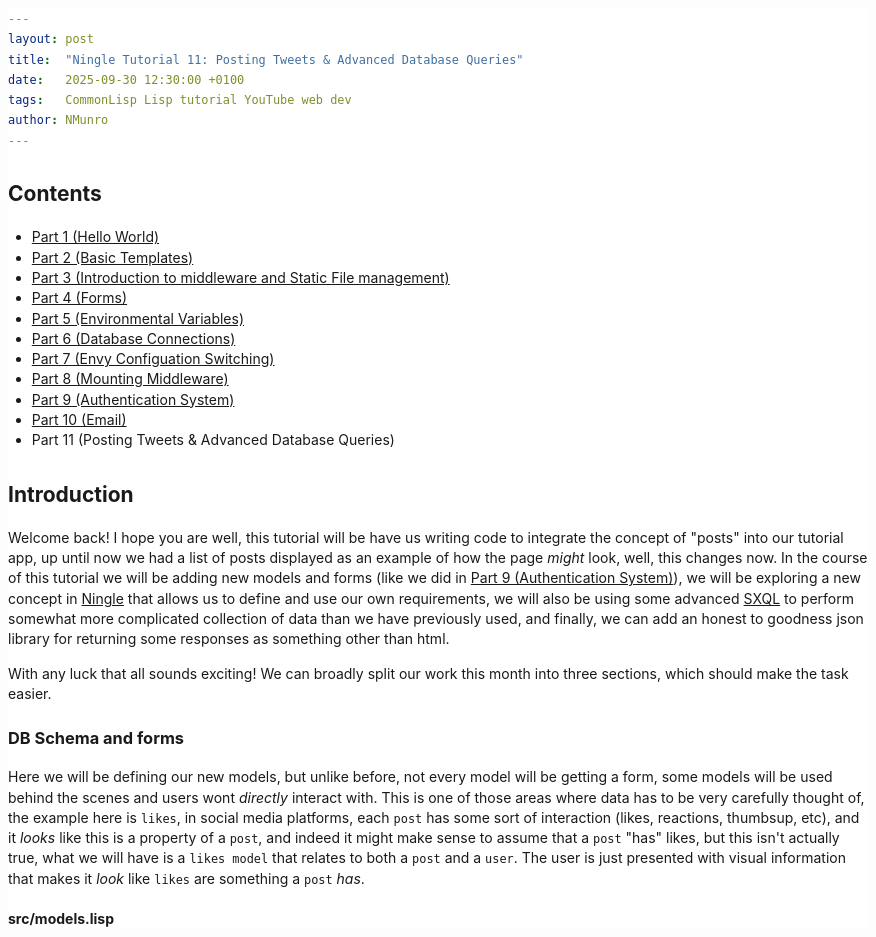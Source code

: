 ```yaml
---
layout: post
title:  "Ningle Tutorial 11: Posting Tweets & Advanced Database Queries"
date:   2025-09-30 12:30:00 +0100
tags:   CommonLisp Lisp tutorial YouTube web dev
author: NMunro
---
```


## Contents

- [Part 1 (Hello World)](/2024/12/29/ningle-1.html)
- [Part 2 (Basic Templates)](/2024/12/30/ningle-2.html)
- [Part 3 (Introduction to middleware and Static File management)](/2025/01/30/ningle-3.html)
- [Part 4 (Forms)](/2025/02/28/ningle-4.html)
- [Part 5 (Environmental Variables)](/2025/03/31/ningle-5.html)
- [Part 6 (Database Connections)](/2025/04/30/ningle-6.html)
- [Part 7 (Envy Configuation Switching)](/2025/05/31/ningle-7.html)
- [Part 8 (Mounting Middleware)](/2025/06/29/ningle-8.html)
- [Part 9 (Authentication System)](/2025/07/31/ningle-9.html)
- [Part 10 (Email)](/2025/08/28/ningle-10.html)
- Part 11 (Posting Tweets & Advanced Database Queries)

## Introduction ##

Welcome back! I hope you are well, this tutorial will be have us writing code to integrate the concept of "posts" into our tutorial app, up until now we had a list of posts displayed as an example of how the page _might_ look, well, this changes now. In the course of this tutorial we will be adding new models and forms (like we did in [Part 9 (Authentication System)](/2025/07/31/ningle-9.html)), we will be exploring a new concept in [Ningle](https://github.com/fukamachi/ningle) that allows us to define and use our own requirements, we will also be using some advanced [SXQL](https://github.com/fukamachi/sxql) to perform somewhat more complicated collection of data than we have previously used, and finally, we can add an honest to goodness json library for returning some responses as something other than html.

With any luck that all sounds exciting! We can broadly split our work this month into three sections, which should make the task easier.

### DB Schema and forms ###

Here we will be defining our new models, but unlike before, not every model will be getting a form, some models will be used behind the scenes and users wont _directly_ interact with. This is one of those areas where data has to be very carefully thought of, the example here is `likes`, in social media platforms, each `post` has some sort of interaction (likes, reactions, thumbsup, etc), and it _looks_ like this is a property of a `post`, and indeed it might make sense to assume that a `post` "has" likes, but this isn't actually true, what we will have is a `likes model` that relates to both a `post` and a `user`. The user is just presented with visual information that makes it _look_ like `likes` are something a `post` _has_.

#### src/models.lisp
